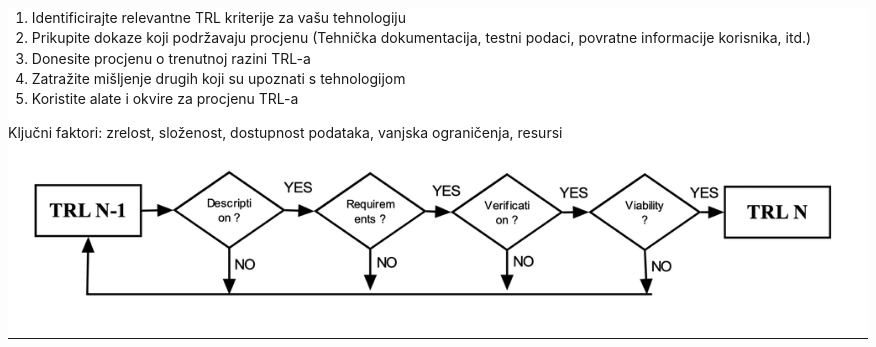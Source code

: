 1. Identificirajte relevantne TRL kriterije za vašu tehnologiju
2. Prikupite dokaze koji podržavaju procjenu (Tehnička dokumentacija, testni podaci, povratne informacije korisnika, itd.)
3. Donesite procjenu o trenutnoj razini TRL-a
4. Zatražite mišljenje drugih koji su upoznati s tehnologijom
5. Koristite alate i okvire za procjenu TRL-a

Ključni faktori: zrelost, složenost, dostupnost podataka, vanjska ograničenja, resursi

![Procjena vašeg TRL-a](/assets/trlsteps.png)

---

<div class="flex justify-center">
  <div class="w-1/2 p-4">